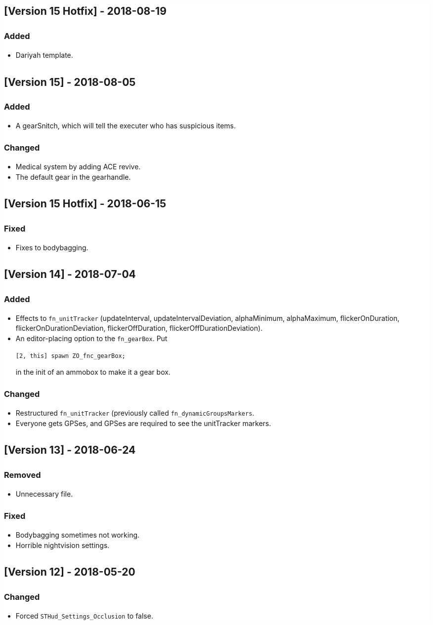 ## [Version 15 Hotfix] - 2018-08-19
### Added
- Dariyah template.

## [Version 15] - 2018-08-05
### Added
- A gearSnitch, which will tell the executer who has suspicious items.

### Changed
- Medical system by adding ACE revive.
- The default gear in the gearhandle.

## [Version 15 Hotfix] - 2018-06-15
### Fixed
- Fixes to bodybagging.

## [Version 14] - 2018-07-04
### Added
- Effects to `fn_unitTracker` (updateInterval, updateIntervalDeviation, alphaMinimum, alphaMaximum, flickerOnDuration, flickerOnDurationDeviation, flickerOffDuration, flickerOffDurationDeviation).
- An editor-placing option to the `fn_gearBox`. Put
    ```sqf
    [2, this] spawn ZO_fnc_gearBox;
    ```
    in the init of an ammobox to make it a gear box.

### Changed
- Restructured `fn_unitTracker` (previously called `fn_dynamicGroupsMarkers`.
- Everyone gets GPSes, and GPSes are required to see the unitTracker markers.

## [Version 13] - 2018-06-24
### Removed
- Unnecessary file.

### Fixed
- Bodybagging sometimes not working.
- Horrible nightvision settings.

## [Version 12] - 2018-05-20
### Changed
- Forced `STHud_Settings_Occlusion` to false.
